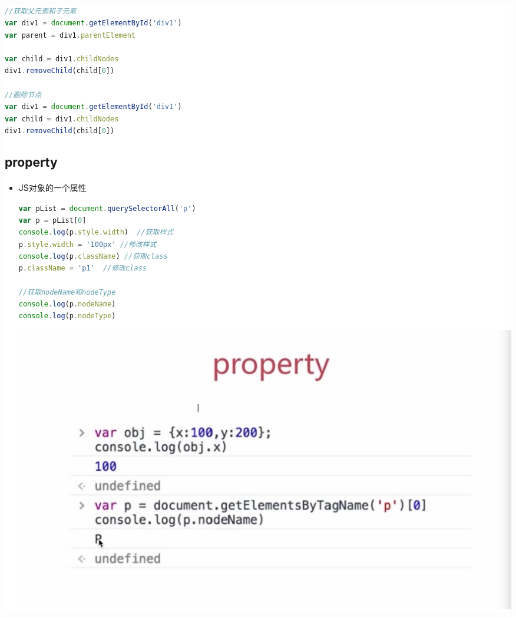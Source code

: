   ``` js
  //获取父元素和子元素
  var div1 = document.getElementById('div1')
  var parent = div1.parentElement
  
  var child = div1.childNodes
  div1.removeChild(child[0])
  
  //删除节点
  var div1 = document.getElementById('div1')
  var child = div1.childNodes
  div1.removeChild(child[0])
  ```



## property

- JS对象的一个属性

  ```js
  var pList = document.querySelectorAll('p')
  var p = pList[0]
  console.log(p.style.width)  //获取样式
  p.style.width = '100px' //修改样式
  console.log(p.className) //获取class
  p.className = 'p1'  //修改class
  
  //获取nodeName和nodeType
  console.log(p.nodeName)
  console.log(p.nodeType)
  ```

  <div style="text-align: center"><img src="./images/property.jpg"></div>

